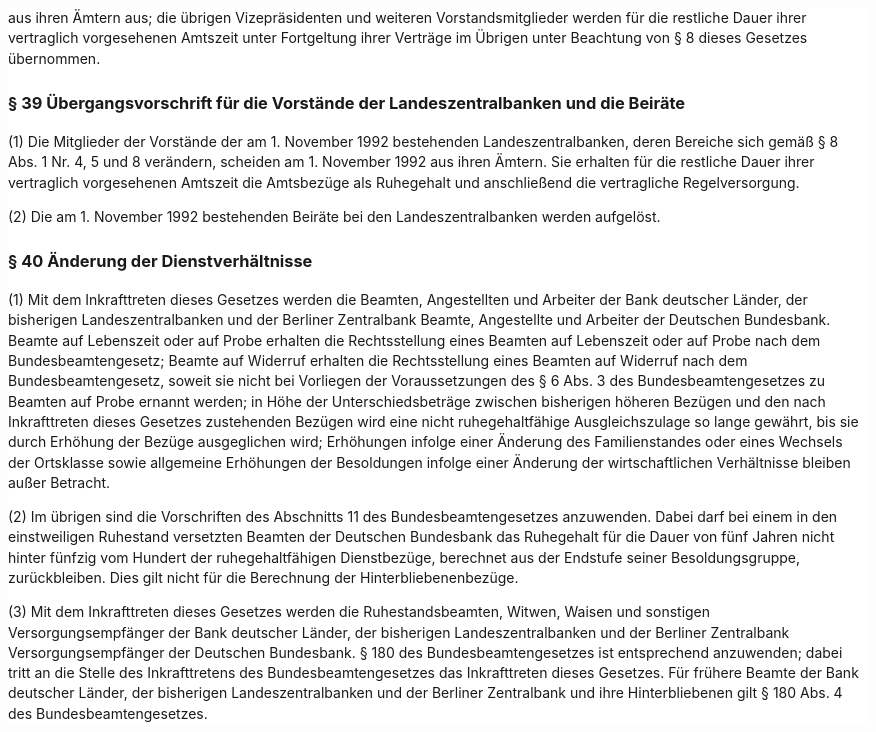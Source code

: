 aus ihren Ämtern aus; die übrigen Vizepräsidenten und weiteren
Vorstandsmitglieder werden für die restliche Dauer ihrer vertraglich
vorgesehenen Amtszeit unter Fortgeltung ihrer Verträge im Übrigen
unter Beachtung von § 8 dieses Gesetzes übernommen.

### § 39 Übergangsvorschrift für die Vorstände der Landeszentralbanken und die Beiräte

(1) Die Mitglieder der Vorstände der am 1. November 1992 bestehenden
Landeszentralbanken, deren Bereiche sich gemäß § 8 Abs. 1 Nr. 4, 5 und
8 verändern, scheiden am 1. November 1992 aus ihren Ämtern. Sie
erhalten für die restliche Dauer ihrer vertraglich vorgesehenen
Amtszeit die Amtsbezüge als Ruhegehalt und anschließend die
vertragliche Regelversorgung.

(2) Die am 1. November 1992 bestehenden Beiräte bei den
Landeszentralbanken werden aufgelöst.

### § 40 Änderung der Dienstverhältnisse

(1) Mit dem Inkrafttreten dieses Gesetzes werden die Beamten,
Angestellten und Arbeiter der Bank deutscher Länder, der bisherigen
Landeszentralbanken und der Berliner Zentralbank Beamte, Angestellte
und Arbeiter der Deutschen Bundesbank. Beamte auf Lebenszeit oder auf
Probe erhalten die Rechtsstellung eines Beamten auf Lebenszeit oder
auf Probe nach dem Bundesbeamtengesetz; Beamte auf Widerruf erhalten
die Rechtsstellung eines Beamten auf Widerruf nach dem
Bundesbeamtengesetz, soweit sie nicht bei Vorliegen der
Voraussetzungen des § 6 Abs. 3 des Bundesbeamtengesetzes zu Beamten
auf Probe ernannt werden; in Höhe der Unterschiedsbeträge zwischen
bisherigen höheren Bezügen und den nach Inkrafttreten dieses Gesetzes
zustehenden Bezügen wird eine nicht ruhegehaltfähige Ausgleichszulage
so lange gewährt, bis sie durch Erhöhung der Bezüge ausgeglichen wird;
Erhöhungen infolge einer Änderung des Familienstandes oder eines
Wechsels der Ortsklasse sowie allgemeine Erhöhungen der Besoldungen
infolge einer Änderung der wirtschaftlichen Verhältnisse bleiben außer
Betracht.

(2) Im übrigen sind die Vorschriften des Abschnitts 11 des
Bundesbeamtengesetzes anzuwenden. Dabei darf bei einem in den
einstweiligen Ruhestand versetzten Beamten der Deutschen Bundesbank
das Ruhegehalt für die Dauer von fünf Jahren nicht hinter fünfzig vom
Hundert der ruhegehaltfähigen Dienstbezüge, berechnet aus der Endstufe
seiner Besoldungsgruppe, zurückbleiben. Dies gilt nicht für die
Berechnung der Hinterbliebenenbezüge.

(3) Mit dem Inkrafttreten dieses Gesetzes werden die
Ruhestandsbeamten, Witwen, Waisen und sonstigen Versorgungsempfänger
der Bank deutscher Länder, der bisherigen Landeszentralbanken und der
Berliner Zentralbank Versorgungsempfänger der Deutschen Bundesbank. §
180 des Bundesbeamtengesetzes ist entsprechend anzuwenden; dabei tritt
an die Stelle des Inkrafttretens des Bundesbeamtengesetzes das
Inkrafttreten dieses Gesetzes. Für frühere Beamte der Bank deutscher
Länder, der bisherigen Landeszentralbanken und der Berliner
Zentralbank und ihre Hinterbliebenen gilt § 180 Abs. 4 des
Bundesbeamtengesetzes.

